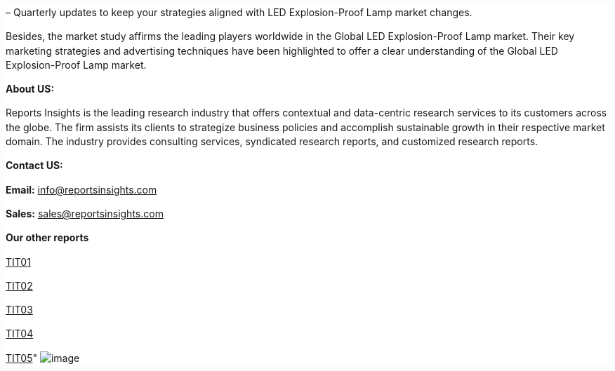 – Quarterly updates to keep your strategies aligned with LED Explosion-Proof Lamp market changes.

Besides, the market study affirms the leading players worldwide in the Global LED Explosion-Proof Lamp market. Their key marketing strategies and advertising techniques have been highlighted to offer a clear understanding of the Global LED Explosion-Proof Lamp market.

<strong><strong>About US</strong>:</strong>

Reports Insights is the leading research industry that offers contextual and data-centric research services to its customers across the globe. The firm assists its clients to strategize business policies and accomplish sustainable growth in their respective market domain. The industry provides consulting services, syndicated research reports, and customized research reports.

<strong>Contact US:</strong>

<p class=><b>Email:</b> <a href=mailto:info@reportsinsights.com>info@reportsinsights.com</a></p>
<p class=><b>Sales:</b> <a href=mailto:sales@reportsinsights.com>sales@reportsinsights.com</a></p>

<strong>Our other reports</strong>

<a href=LIN01>TIT01</a>

<a href=LIN02>TIT02</a>

<a href=LIN03>TIT03</a>

<a href=LIN04>TIT04</a>

<a href=LIN05>TIT05</a>"
![image](https://github.com/user-attachments/assets/90bc393c-4f5c-4c0a-b8ed-583cc389f8e4)
